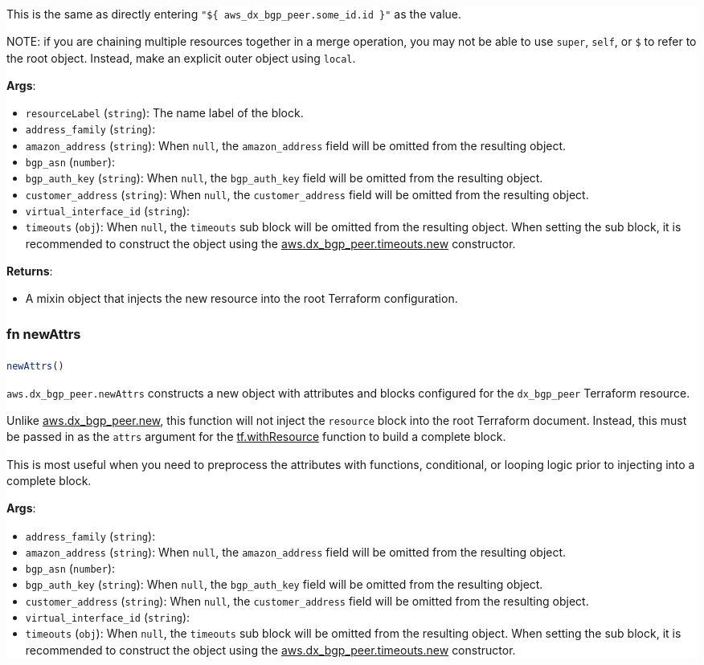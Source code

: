 This is the same as directly entering `"${ aws_dx_bgp_peer.some_id.id }"` as the value.

NOTE: if you are chaining multiple resources together in a merge operation, you may not be able to use `super`, `self`,
or `$` to refer to the root object. Instead, make an explicit outer object using `local`.

**Args**:
  - `resourceLabel` (`string`): The name label of the block.
  - `address_family` (`string`): 
  - `amazon_address` (`string`):  When `null`, the `amazon_address` field will be omitted from the resulting object.
  - `bgp_asn` (`number`): 
  - `bgp_auth_key` (`string`):  When `null`, the `bgp_auth_key` field will be omitted from the resulting object.
  - `customer_address` (`string`):  When `null`, the `customer_address` field will be omitted from the resulting object.
  - `virtual_interface_id` (`string`): 
  - `timeouts` (`obj`):  When `null`, the `timeouts` sub block will be omitted from the resulting object. When setting the sub block, it is recommended to construct the object using the [aws.dx_bgp_peer.timeouts.new](#fn-dxbgppeertimeoutsnew) constructor.

**Returns**:
- A mixin object that injects the new resource into the root Terraform configuration.


### fn newAttrs

```ts
newAttrs()
```


`aws.dx_bgp_peer.newAttrs` constructs a new object with attributes and blocks configured for the `dx_bgp_peer`
Terraform resource.

Unlike [aws.dx_bgp_peer.new](#fn-dxbgppeernew), this function will not inject the `resource`
block into the root Terraform document. Instead, this must be passed in as the `attrs` argument for the
[tf.withResource](https://github.com/tf-libsonnet/core/tree/main/docs#fn-withresource) function to build a complete block.

This is most useful when you need to preprocess the attributes with functions, conditional, or looping logic prior to
injecting into a complete block.

**Args**:
  - `address_family` (`string`): 
  - `amazon_address` (`string`):  When `null`, the `amazon_address` field will be omitted from the resulting object.
  - `bgp_asn` (`number`): 
  - `bgp_auth_key` (`string`):  When `null`, the `bgp_auth_key` field will be omitted from the resulting object.
  - `customer_address` (`string`):  When `null`, the `customer_address` field will be omitted from the resulting object.
  - `virtual_interface_id` (`string`): 
  - `timeouts` (`obj`):  When `null`, the `timeouts` sub block will be omitted from the resulting object. When setting the sub block, it is recommended to construct the object using the [aws.dx_bgp_peer.timeouts.new](#fn-dxbgppeertimeoutsnew) constructor.
